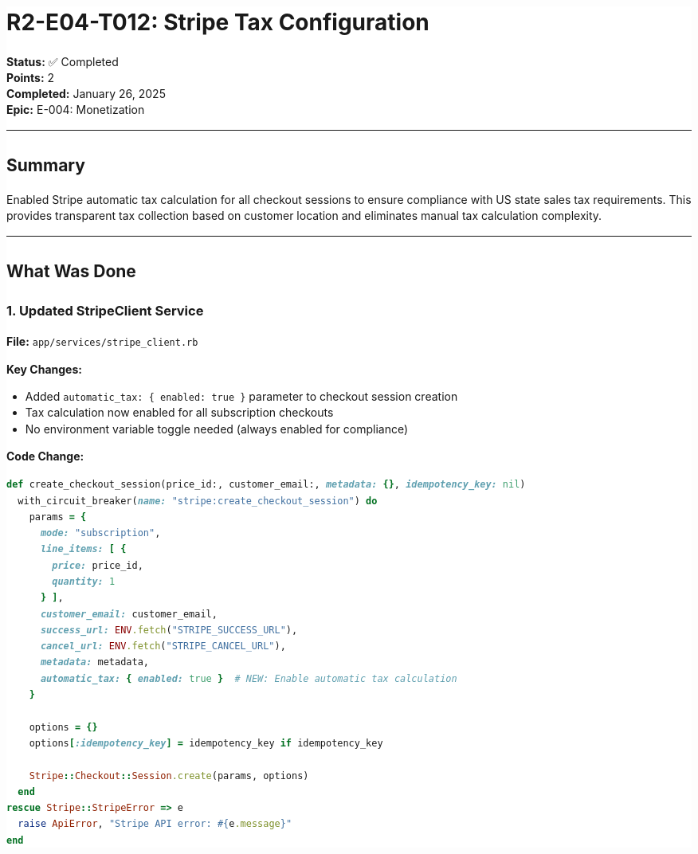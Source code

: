 # R2-E04-T012: Stripe Tax Configuration

**Status:** ✅ Completed  
**Points:** 2  
**Completed:** January 26, 2025  
**Epic:** E-004: Monetization

---

## Summary

Enabled Stripe automatic tax calculation for all checkout sessions to ensure compliance with US state sales tax requirements. This provides transparent tax collection based on customer location and eliminates manual tax calculation complexity.

---

## What Was Done

### 1. Updated StripeClient Service

**File:** `app/services/stripe_client.rb`

**Key Changes:**
- Added `automatic_tax: { enabled: true }` parameter to checkout session creation
- Tax calculation now enabled for all subscription checkouts
- No environment variable toggle needed (always enabled for compliance)

**Code Change:**
```ruby
def create_checkout_session(price_id:, customer_email:, metadata: {}, idempotency_key: nil)
  with_circuit_breaker(name: "stripe:create_checkout_session") do
    params = {
      mode: "subscription",
      line_items: [ {
        price: price_id,
        quantity: 1
      } ],
      customer_email: customer_email,
      success_url: ENV.fetch("STRIPE_SUCCESS_URL"),
      cancel_url: ENV.fetch("STRIPE_CANCEL_URL"),
      metadata: metadata,
      automatic_tax: { enabled: true }  # NEW: Enable automatic tax calculation
    }
    
    options = {}
    options[:idempotency_key] = idempotency_key if idempotency_key
    
    Stripe::Checkout::Session.create(params, options)
  end
rescue Stripe::StripeError => e
  raise ApiError, "Stripe API error: #{e.message}"
end
```
